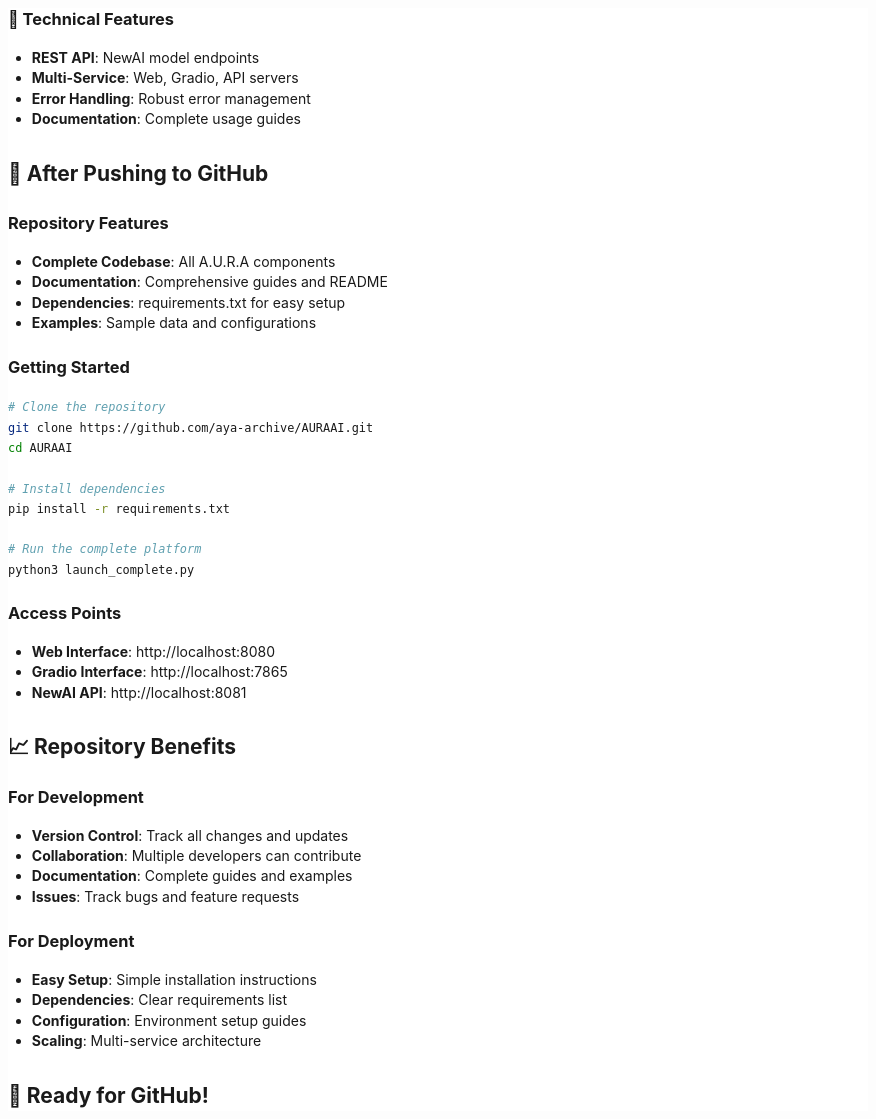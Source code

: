 ### **🔧 Technical Features**
- **REST API**: NewAI model endpoints
- **Multi-Service**: Web, Gradio, API servers
- **Error Handling**: Robust error management
- **Documentation**: Complete usage guides

## 🚀 **After Pushing to GitHub**

### **Repository Features**
- **Complete Codebase**: All A.U.R.A components
- **Documentation**: Comprehensive guides and README
- **Dependencies**: requirements.txt for easy setup
- **Examples**: Sample data and configurations

### **Getting Started**
```bash
# Clone the repository
git clone https://github.com/aya-archive/AURAAI.git
cd AURAAI

# Install dependencies
pip install -r requirements.txt

# Run the complete platform
python3 launch_complete.py
```

### **Access Points**
- **Web Interface**: http://localhost:8080
- **Gradio Interface**: http://localhost:7865
- **NewAI API**: http://localhost:8081

## 📈 **Repository Benefits**

### **For Development**
- **Version Control**: Track all changes and updates
- **Collaboration**: Multiple developers can contribute
- **Documentation**: Complete guides and examples
- **Issues**: Track bugs and feature requests

### **For Deployment**
- **Easy Setup**: Simple installation instructions
- **Dependencies**: Clear requirements list
- **Configuration**: Environment setup guides
- **Scaling**: Multi-service architecture

## 🎉 **Ready for GitHub!**
